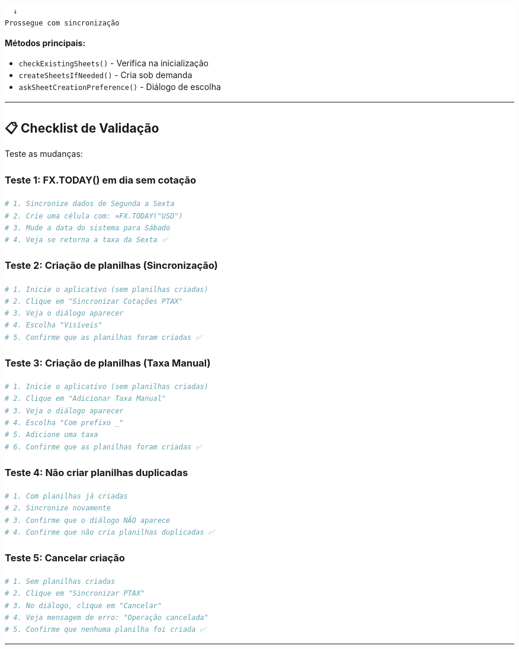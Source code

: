 ```
  ↓
Prossegue com sincronização
```

**Métodos principais:**
- `checkExistingSheets()` - Verifica na inicialização
- `createSheetsIfNeeded()` - Cria sob demanda
- `askSheetCreationPreference()` - Diálogo de escolha

---

## 📋 Checklist de Validação

Teste as mudanças:

### Teste 1: FX.TODAY() em dia sem cotação
```bash
# 1. Sincronize dados de Segunda a Sexta
# 2. Crie uma célula com: =FX.TODAY("USD")
# 3. Mude a data do sistema para Sábado
# 4. Veja se retorna a taxa da Sexta ✅
```

### Teste 2: Criação de planilhas (Sincronização)
```bash
# 1. Inicie o aplicativo (sem planilhas criadas)
# 2. Clique em "Sincronizar Cotações PTAX"
# 3. Veja o diálogo aparecer
# 4. Escolha "Visíveis"
# 5. Confirme que as planilhas foram criadas ✅
```

### Teste 3: Criação de planilhas (Taxa Manual)
```bash
# 1. Inicie o aplicativo (sem planilhas criadas)
# 2. Clique em "Adicionar Taxa Manual"
# 3. Veja o diálogo aparecer
# 4. Escolha "Com prefixo _"
# 5. Adicione uma taxa
# 6. Confirme que as planilhas foram criadas ✅
```

### Teste 4: Não criar planilhas duplicadas
```bash
# 1. Com planilhas já criadas
# 2. Sincronize novamente
# 3. Confirme que o diálogo NÃO aparece
# 4. Confirme que não cria planilhas duplicadas ✅
```

### Teste 5: Cancelar criação
```bash
# 1. Sem planilhas criadas
# 2. Clique em "Sincronizar PTAX"
# 3. No diálogo, clique em "Cancelar"
# 4. Veja mensagem de erro: "Operação cancelada"
# 5. Confirme que nenhuma planilha foi criada ✅
```

---